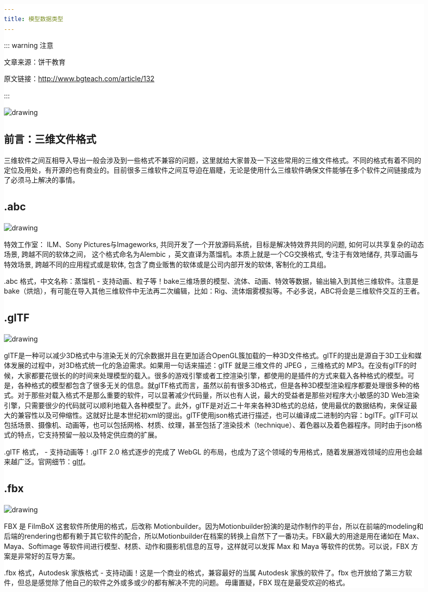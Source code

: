 ```yaml
---
title: 模型数据类型
---
```


::: warning 注意

文章来源：饼干教育

原文链接：http://www.bgteach.com/article/132

:::

<img src="https://img-blog.csdnimg.cn/4cdde5c107eb4ec2b3418a08c6256187.png" alt="drawing" width="700"/>

## 前言：三维文件格式
三维软件之间互相导入导出一般会涉及到一些格式不兼容的问题，这里就给大家普及一下这些常用的三维文件格式。不同的格式有着不同的定位及用处，有开源的也有商业的。目前很多三维软件之间互导迫在眉睫，无论是使用什么三维软件确保文件能够在多个软件之间链接成为了必须马上解决的事情。

## .abc
<img src="https://img-blog.csdnimg.cn/454a7b82ece2456683dfff53e5e2fb31.png" alt="drawing" width="500"/>

特效工作室： ILM、Sony Pictures与Imageworks, 共同开发了一个开放源码系统，目标是解决特效界共同的问题, 如何可以共享复杂的动态场景, 跨越不同的软体之间， 这个格式命名为Alembic ，英文直译为蒸馏机。本质上就是一个CG交换格式, 专注于有效地储存, 共享动画与特效场景, 跨越不同的应用程式或是软体, 包含了商业贩售的软体或是公司内部开发的软体, 客制化的工具组。

.abc 格式，中文名称：蒸馏机 - 支持动画、粒子等！bake三维场景的模型、流体、动画、特效等数据，输出输入到其他三维软件。注意是 bake（烘焙），有可能在导入其他三维软件中无法再二次编辑，比如：Rig、流体烟雾模拟等。不必多说，ABC将会是三维软件交互的王者。

## .glTF
<img src="https://img-blog.csdnimg.cn/72677214f6ef4ec4ac0161aa06273b21.png" alt="drawing" width="500"/>

glTF是一种可以减少3D格式中与渲染无关的冗余数据并且在更加适合OpenGL簇加载的一种3D文件格式。glTF的提出是源自于3D工业和媒体发展的过程中，对3D格式统一化的急迫需求。如果用一句话来描述：glTF 就是三维文件的 JPEG ，三维格式的 MP3。在没有glTF的时候，大家都要花很长的的时间来处理模型的载入。很多的游戏引擎或者工控渲染引擎，都使用的是插件的方式来载入各种格式的模型。可是，各种格式的模型都包含了很多无关的信息。就glTF格式而言，虽然以前有很多3D格式，但是各种3D模型渲染程序都要处理很多种的格式。对于那些对载入格式不是那么重要的软件，可以显著减少代码量，所以也有人说，最大的受益者是那些对程序大小敏感的3D Web渲染引擎，只需要很少的代码就可以顺利地载入各种模型了。此外，glTF是对近二十年来各种3D格式的总结，使用最优的数据结构，来保证最大的兼容性以及可伸缩性。这就好比是本世纪初xml的提出。glTF使用json格式进行描述，也可以编译成二进制的内容：bglTF。glTF可以包括场景、摄像机、动画等，也可以包括网格、材质、纹理，甚至包括了渲染技术（technique）、着色器以及着色器程序。同时由于json格式的特点，它支持预留一般以及特定供应商的扩展。

.glTF 格式， - 支持动画等！.gITF 2.0 格式逐步的完成了 WebGL 的布局，也成为了这个领域的专用格式，随着发展游戏领域的应用也会越来越广泛。官网细节：[gltf](https://www.khronos.org/gltf/)。

## .fbx
<img src="https://img-blog.csdnimg.cn/50b8d3d0e7b64e26b2d4e26a9431a89a.png" alt="drawing" width="500"/>

FBX 是 FilmBoX 这套软件所使用的格式，后改称 Motionbuilder。因为Motionbuilder扮演的是动作制作的平台，所以在前端的modeling和后端的rendering也都有赖于其它软件的配合，所以Motionbuilder在档案的转换上自然下了一番功夫。FBX最大的用途是用在诸如在 Max、Maya、Softimage 等软件间进行模型、材质、动作和摄影机信息的互导，这样就可以发挥 Max 和 Maya 等软件的优势。可以说，FBX 方案是非常好的互导方案。

.fbx 格式，Autodesk 家族格式 - 支持动画！这是一个商业的格式，兼容最好的当属 Autodesk 家族的软件了。fbx 也开放给了第三方软件，但总是感觉除了他自己的软件之外或多或少的都有解决不完的问题。 毋庸置疑，FBX 现在是最受欢迎的格式。
